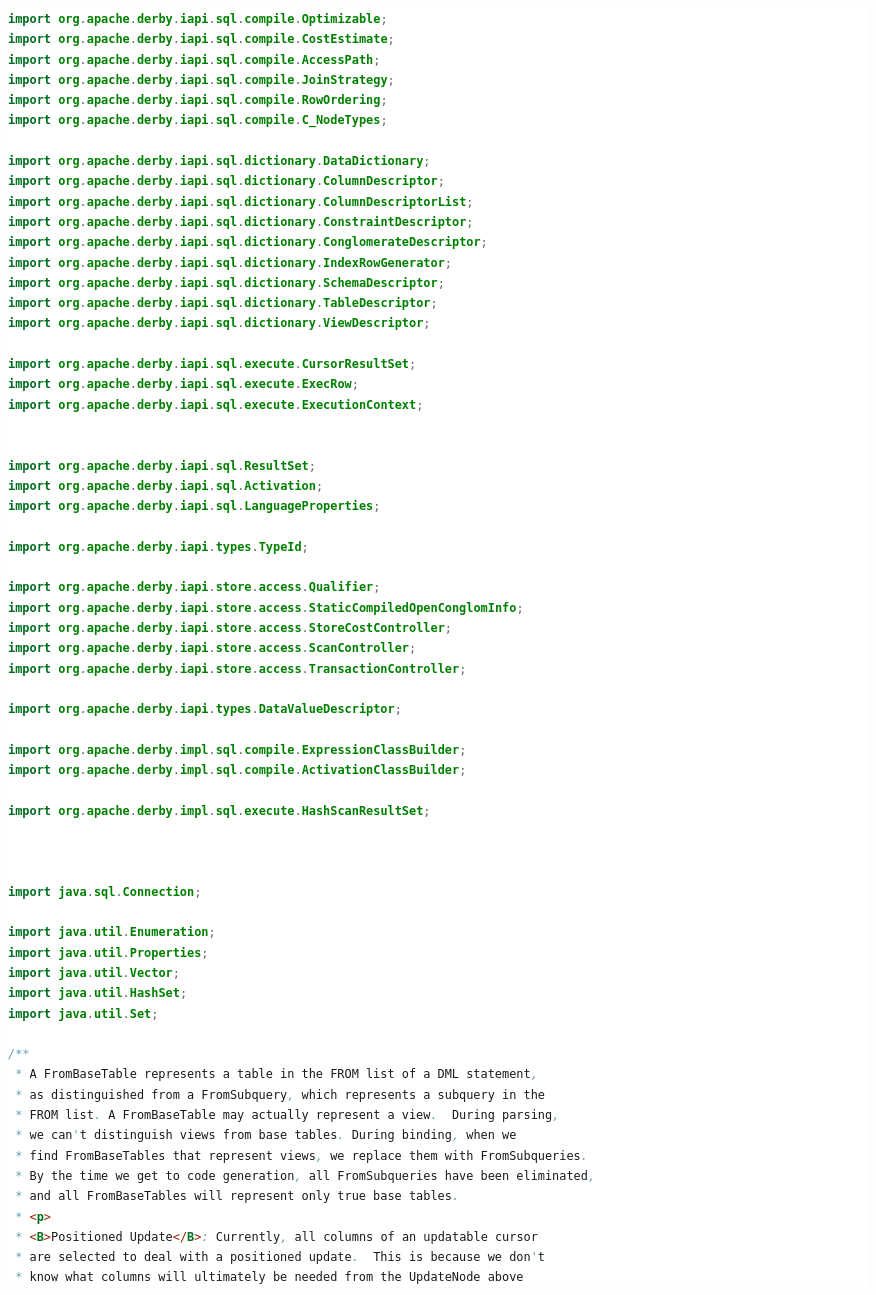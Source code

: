 ```java
import org.apache.derby.iapi.sql.compile.Optimizable;
import org.apache.derby.iapi.sql.compile.CostEstimate;
import org.apache.derby.iapi.sql.compile.AccessPath;
import org.apache.derby.iapi.sql.compile.JoinStrategy;
import org.apache.derby.iapi.sql.compile.RowOrdering;
import org.apache.derby.iapi.sql.compile.C_NodeTypes;

import org.apache.derby.iapi.sql.dictionary.DataDictionary;
import org.apache.derby.iapi.sql.dictionary.ColumnDescriptor;
import org.apache.derby.iapi.sql.dictionary.ColumnDescriptorList;
import org.apache.derby.iapi.sql.dictionary.ConstraintDescriptor;
import org.apache.derby.iapi.sql.dictionary.ConglomerateDescriptor;
import org.apache.derby.iapi.sql.dictionary.IndexRowGenerator;
import org.apache.derby.iapi.sql.dictionary.SchemaDescriptor;
import org.apache.derby.iapi.sql.dictionary.TableDescriptor;
import org.apache.derby.iapi.sql.dictionary.ViewDescriptor;

import org.apache.derby.iapi.sql.execute.CursorResultSet;
import org.apache.derby.iapi.sql.execute.ExecRow;
import org.apache.derby.iapi.sql.execute.ExecutionContext;


import org.apache.derby.iapi.sql.ResultSet;
import org.apache.derby.iapi.sql.Activation;
import org.apache.derby.iapi.sql.LanguageProperties;

import org.apache.derby.iapi.types.TypeId;

import org.apache.derby.iapi.store.access.Qualifier;
import org.apache.derby.iapi.store.access.StaticCompiledOpenConglomInfo;
import org.apache.derby.iapi.store.access.StoreCostController;
import org.apache.derby.iapi.store.access.ScanController;
import org.apache.derby.iapi.store.access.TransactionController;

import org.apache.derby.iapi.types.DataValueDescriptor;

import org.apache.derby.impl.sql.compile.ExpressionClassBuilder;
import org.apache.derby.impl.sql.compile.ActivationClassBuilder;

import org.apache.derby.impl.sql.execute.HashScanResultSet;



import java.sql.Connection;

import java.util.Enumeration;
import java.util.Properties;
import java.util.Vector;
import java.util.HashSet;
import java.util.Set;

/**
 * A FromBaseTable represents a table in the FROM list of a DML statement,
 * as distinguished from a FromSubquery, which represents a subquery in the
 * FROM list. A FromBaseTable may actually represent a view.  During parsing,
 * we can't distinguish views from base tables. During binding, when we
 * find FromBaseTables that represent views, we replace them with FromSubqueries.
 * By the time we get to code generation, all FromSubqueries have been eliminated,
 * and all FromBaseTables will represent only true base tables.
 * <p>
 * <B>Positioned Update</B>: Currently, all columns of an updatable cursor
 * are selected to deal with a positioned update.  This is because we don't
 * know what columns will ultimately be needed from the UpdateNode above
```